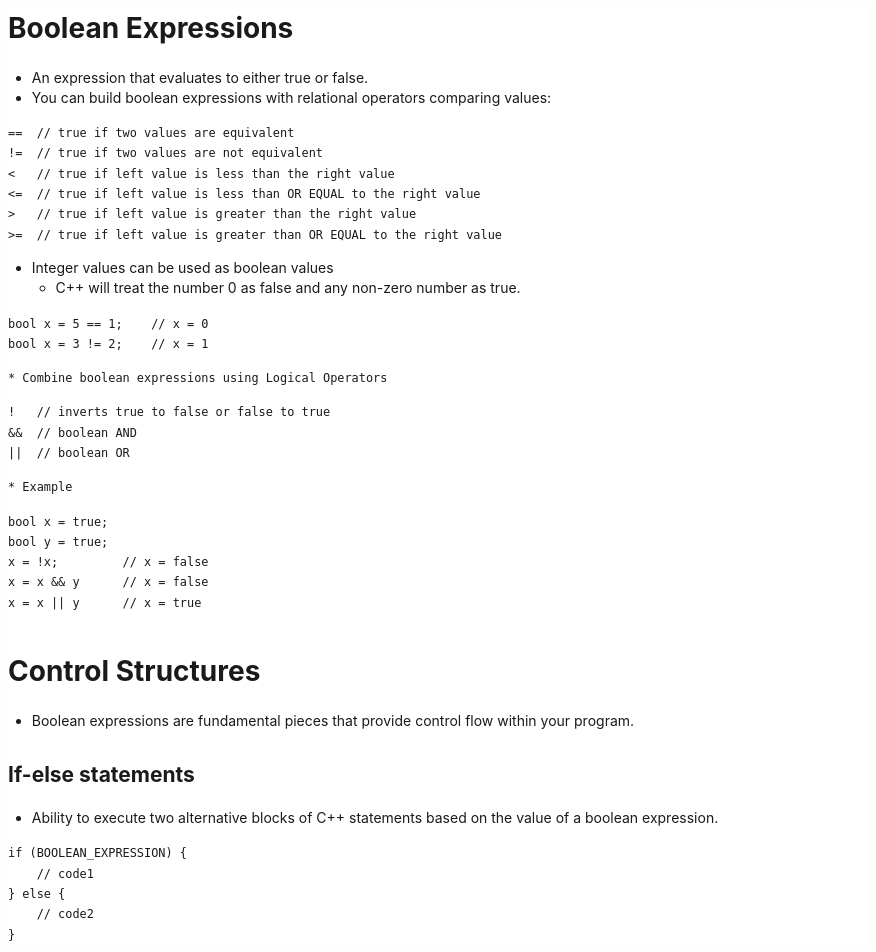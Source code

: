 # Boolean Expressions
* An expression that evaluates to either true or false.
* You can build boolean expressions with relational operators comparing values:

```
==	// true if two values are equivalent
!=	// true if two values are not equivalent
<	// true if left value is less than the right value
<=	// true if left value is less than OR EQUAL to the right value
>	// true if left value is greater than the right value
>=	// true if left value is greater than OR EQUAL to the right value
```

* Integer values can be used as boolean values
	* C++ will treat the number 0 as false and any non-zero number as true.

```
bool x = 5 == 1;	// x = 0
bool x = 3 != 2;	// x = 1
```

	* Combine boolean expressions using Logical Operators

```
!	// inverts true to false or false to true
&&	// boolean AND
|| 	// boolean OR
```
	
	* Example

```
bool x = true;
bool y = true;
x = !x;			// x = false
x = x && y		// x = false
x = x || y		// x = true
```

# Control Structures

* Boolean expressions are fundamental pieces that provide control flow within your program.

## If-else statements

* Ability to execute two alternative blocks of C++ statements based on the value of a boolean expression.

```
if (BOOLEAN_EXPRESSION) {
	// code1
} else {
	// code2
}
```
